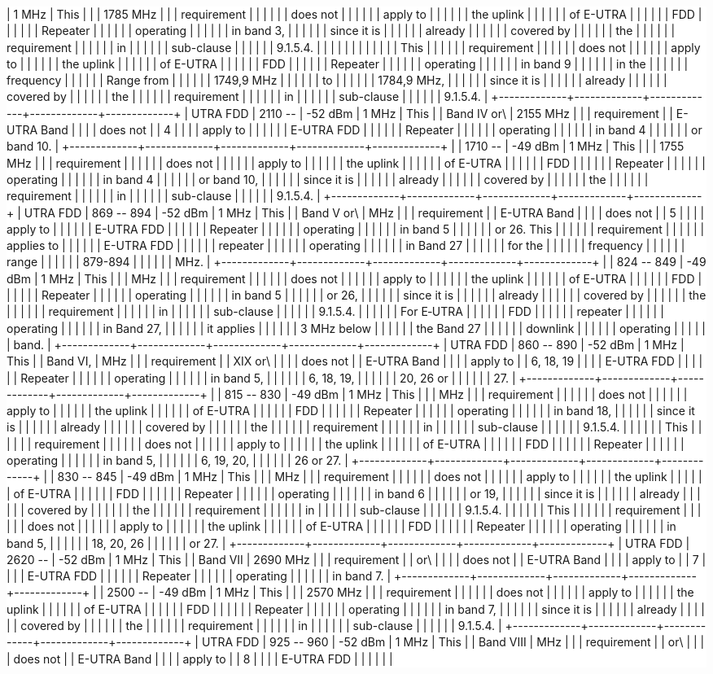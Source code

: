 | 1 MHz | This | | | 1785 MHz | | | requirement | | | | | | does not | | | | | | apply to | | | | | | the uplink | | | | | | of E-UTRA | | | | | | FDD | | | | | | Repeater | | | | | | operating | | | | | | in band 3, | | | | | | since it is | | | | | | already | | | | | | covered by | | | | | | the | | | | | | requirement | | | | | | in | | | | | | sub-clause | | | | | | 9.1.5.4. | | | | | | | | | | | | This | | | | | | requirement | | | | | | does not | | | | | | apply to | | | | | | the uplink | | | | | | of E-UTRA | | | | | | FDD | | | | | | Repeater | | | | | | operating | | | | | | in band 9 | | | | | | in the | | | | | | frequency | | | | | | Range from | | | | | | 1749,9 MHz | | | | | | to | | | | | | 1784,9 MHz, | | | | | | since it is | | | | | | already | | | | | | covered by | | | | | | the | | | | | | requirement | | | | | | in | | | | | | sub-clause | | | | | | 9.1.5.4. | +-------------+-------------+-------------+-------------+-------------+ | UTRA FDD | 2110 -- | -52 dBm | 1 MHz | This | | Band IV or\ | 2155 MHz | | | requirement | | E-UTRA Band | | | | does not | | 4 | | | | apply to | | | | | | E-UTRA FDD | | | | | | Repeater | | | | | | operating | | | | | | in band 4 | | | | | | or band 10. | +-------------+-------------+-------------+-------------+-------------+ | | 1710 -- | -49 dBm | 1 MHz | This | | | 1755 MHz | | | requirement | | | | | | does not | | | | | | apply to | | | | | | the uplink | | | | | | of E-UTRA | | | | | | FDD | | | | | | Repeater | | | | | | operating | | | | | | in band 4 | | | | | | or band 10, | | | | | | since it is | | | | | | already | | | | | | covered by | | | | | | the | | | | | | requirement | | | | | | in | | | | | | sub-clause | | | | | | 9.1.5.4. | +-------------+-------------+-------------+-------------+-------------+ | UTRA FDD | 869 -- 894 | -52 dBm | 1 MHz | This | | Band V or\ | MHz | | | requirement | | E-UTRA Band | | | | does not | | 5 | | | | apply to | | | | | | E-UTRA FDD | | | | | | Repeater | | | | | | operating | | | | | | in band 5 | | | | | | or 26. This | | | | | | requirement | | | | | | applies to | | | | | | E-UTRA FDD | | | | | | repeater | | | | | | operating | | | | | | in Band 27 | | | | | | for the | | | | | | frequency | | | | | | range | | | | | | 879-894 | | | | | | MHz. | +-------------+-------------+-------------+-------------+-------------+ | | 824 -- 849 | -49 dBm | 1 MHz | This | | | MHz | | | requirement | | | | | | does not | | | | | | apply to | | | | | | the uplink | | | | | | of E-UTRA | | | | | | FDD | | | | | | Repeater | | | | | | operating | | | | | | in band 5 | | | | | | or 26, | | | | | | since it is | | | | | | already | | | | | | covered by | | | | | | the | | | | | | requirement | | | | | | in | | | | | | sub-clause | | | | | | 9.1.5.4. | | | | | | For E‑UTRA | | | | | | FDD | | | | | | repeater | | | | | | operating | | | | | | in Band 27, | | | | | | it applies | | | | | | 3 MHz below | | | | | | the Band 27 | | | | | | downlink | | | | | | operating | | | | | | band. | +-------------+-------------+-------------+-------------+-------------+ | UTRA FDD | 860 -- 890 | -52 dBm | 1 MHz | This | | Band VI, | MHz | | | requirement | | XIX or\ | | | | does not | | E-UTRA Band | | | | apply to | | 6, 18, 19 | | | | E-UTRA FDD | | | | | | Repeater | | | | | | operating | | | | | | in band 5, | | | | | | 6, 18, 19, | | | | | | 20, 26 or | | | | | | 27. | +-------------+-------------+-------------+-------------+-------------+ | | 815 -- 830 | -49 dBm | 1 MHz | This | | | MHz | | | requirement | | | | | | does not | | | | | | apply to | | | | | | the uplink | | | | | | of E-UTRA | | | | | | FDD | | | | | | Repeater | | | | | | operating | | | | | | in band 18, | | | | | | since it is | | | | | | already | | | | | | covered by | | | | | | the | | | | | | requirement | | | | | | in | | | | | | sub-clause | | | | | | 9.1.5.4. | | | | | | This | | | | | | requirement | | | | | | does not | | | | | | apply to | | | | | | the uplink | | | | | | of E-UTRA | | | | | | FDD | | | | | | Repeater | | | | | | operating | | | | | | in band 5, | | | | | | 6, 19, 20, | | | | | | 26 or 27. | +-------------+-------------+-------------+-------------+-------------+ | | 830 -- 845 | -49 dBm | 1 MHz | This | | | MHz | | | requirement | | | | | | does not | | | | | | apply to | | | | | | the uplink | | | | | | of E-UTRA | | | | | | FDD | | | | | | Repeater | | | | | | operating | | | | | | in band 6 | | | | | | or 19, | | | | | | since it is | | | | | | already | | | | | | covered by | | | | | | the | | | | | | requirement | | | | | | in | | | | | | sub-clause | | | | | | 9.1.5.4. | | | | | | This | | | | | | requirement | | | | | | does not | | | | | | apply to | | | | | | the uplink | | | | | | of E-UTRA | | | | | | FDD | | | | | | Repeater | | | | | | operating | | | | | | in band 5, | | | | | | 18, 20, 26 | | | | | | or 27. | +-------------+-------------+-------------+-------------+-------------+ | UTRA FDD | 2620 -- | -52 dBm | 1 MHz | This | | Band VII | 2690 MHz | | | requirement | | or\ | | | | does not | | E-UTRA Band | | | | apply to | | 7 | | | | E-UTRA FDD | | | | | | Repeater | | | | | | operating | | | | | | in band 7. | +-------------+-------------+-------------+-------------+-------------+ | | 2500 -- | -49 dBm | 1 MHz | This | | | 2570 MHz | | | requirement | | | | | | does not | | | | | | apply to | | | | | | the uplink | | | | | | of E-UTRA | | | | | | FDD | | | | | | Repeater | | | | | | operating | | | | | | in band 7, | | | | | | since it is | | | | | | already | | | | | | covered by | | | | | | the | | | | | | requirement | | | | | | in | | | | | | sub-clause | | | | | | 9.1.5.4. | +-------------+-------------+-------------+-------------+-------------+ | UTRA FDD | 925 -- 960 | -52 dBm | 1 MHz | This | | Band VIII | MHz | | | requirement | | or\ | | | | does not | | E-UTRA Band | | | | apply to | | 8 | | | | E-UTRA FDD | | | | | |